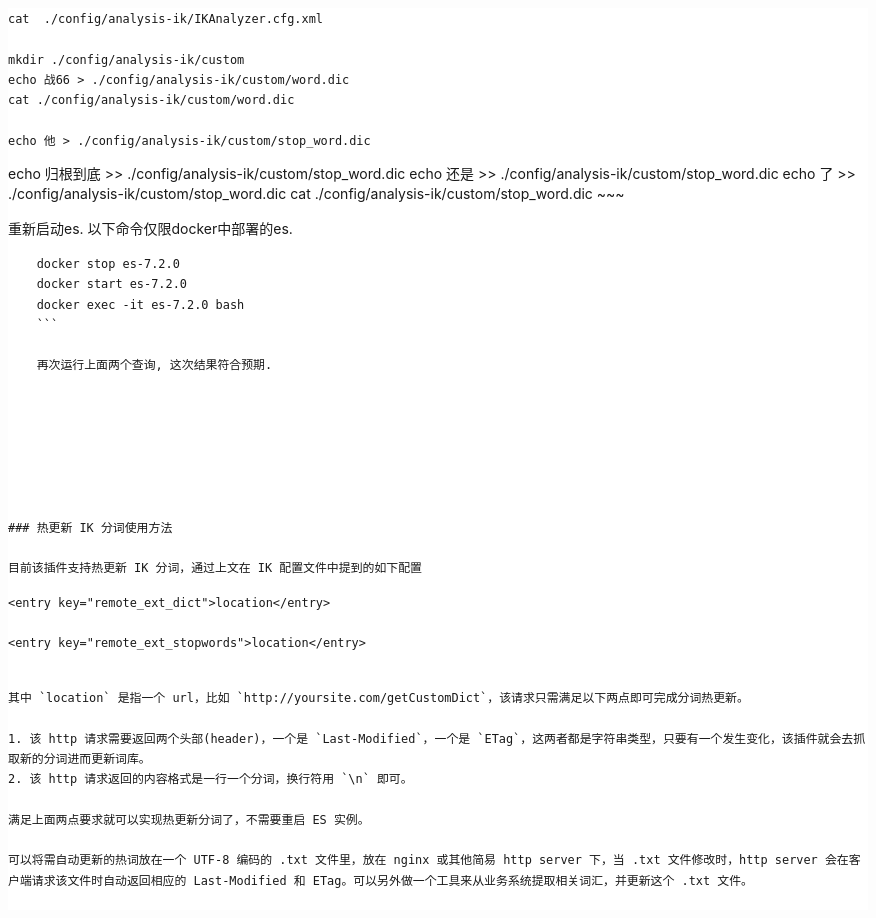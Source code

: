     cat  ./config/analysis-ik/IKAnalyzer.cfg.xml
    
    mkdir ./config/analysis-ik/custom
    echo 战66 > ./config/analysis-ik/custom/word.dic
    cat ./config/analysis-ik/custom/word.dic

    echo 他 > ./config/analysis-ik/custom/stop_word.dic
echo 归根到底 >> ./config/analysis-ik/custom/stop_word.dic
    echo 还是 >> ./config/analysis-ik/custom/stop_word.dic
    echo 了 >> ./config/analysis-ik/custom/stop_word.dic
    cat ./config/analysis-ik/custom/stop_word.dic
    ~~~
    
重新启动es. 以下命令仅限docker中部署的es. 
    
```shell
    docker stop es-7.2.0
    docker start es-7.2.0
    docker exec -it es-7.2.0 bash
    ```
    
    再次运行上面两个查询, 这次结果符合预期. 
    
    





### 热更新 IK 分词使用方法

目前该插件支持热更新 IK 分词，通过上文在 IK 配置文件中提到的如下配置

```
 	
	<entry key="remote_ext_dict">location</entry>
 	
	<entry key="remote_ext_stopwords">location</entry>
```

其中 `location` 是指一个 url，比如 `http://yoursite.com/getCustomDict`，该请求只需满足以下两点即可完成分词热更新。

1. 该 http 请求需要返回两个头部(header)，一个是 `Last-Modified`，一个是 `ETag`，这两者都是字符串类型，只要有一个发生变化，该插件就会去抓取新的分词进而更新词库。
2. 该 http 请求返回的内容格式是一行一个分词，换行符用 `\n` 即可。

满足上面两点要求就可以实现热更新分词了，不需要重启 ES 实例。

可以将需自动更新的热词放在一个 UTF-8 编码的 .txt 文件里，放在 nginx 或其他简易 http server 下，当 .txt 文件修改时，http server 会在客户端请求该文件时自动返回相应的 Last-Modified 和 ETag。可以另外做一个工具来从业务系统提取相关词汇，并更新这个 .txt 文件。

